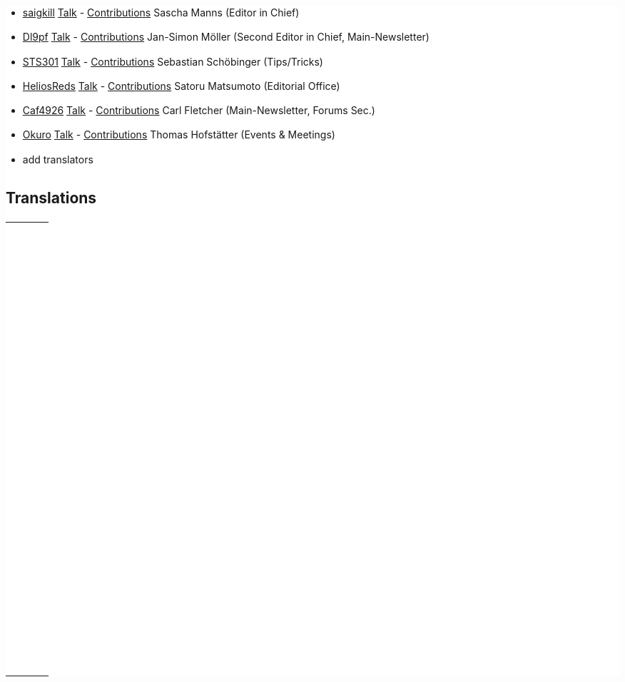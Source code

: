 <td >



	
  * [saigkill](//en.opensuse.org/User:saigkill) [Talk](//en.opensuse.org/User_talk:saigkill) - [Contributions](//en.opensuse.org/Special:Contributions/saigkill) Sascha Manns (Editor in Chief) 

	
  * [Dl9pf](//en.opensuse.org/User:Dl9pf) [Talk](//en.opensuse.org/User_talk:Dl9pf) - [Contributions](//en.opensuse.org/Special:Contributions/Dl9pf) Jan-Simon Möller (Second Editor in Chief, Main-Newsletter) 

	
  * [STS301](//en.opensuse.org/User:STS301) [Talk](//en.opensuse.org/User_talk:STS301) - [Contributions](//en.opensuse.org/Special:Contributions/STS301) Sebastian Schöbinger (Tips/Tricks) 

	
  * [HeliosReds](//en.opensuse.org/User:HeliosReds) [Talk](//en.opensuse.org/User_talk:HeliosReds) - [Contributions](//en.opensuse.org/Special:Contributions/HeliosReds) Satoru Matsumoto (Editorial Office) 

	
  * [Caf4926](//en.opensuse.org/User:Caf4926) [Talk](//en.opensuse.org/User_talk:Caf4926) - [Contributions](//en.opensuse.org/Special:Contributions/Caf4926) Carl Fletcher (Main-Newsletter, Forums Sec.) 

	
  * [Okuro](//en.opensuse.org/User:Okuro) [Talk](//en.opensuse.org/User_talk:Okuro) - [Contributions](//en.opensuse.org/Special:Contributions/Okuro) Thomas Hofstätter (Events & Meetings) 

	
  * add translators 



</td>
</tr>
</tbody>
</table>










## Translations





<table style="margin: 0px; width: 100%;" class="zeroBorder" >
<tbody >
<tr >

<td style="color: #ffffff; text-align: center; vertical-align: top; width: 32px;" >[![](//en.opensuse.org/images/thumb/7/79/Icon-locale.png/48px-Icon-locale.png)](//en.opensuse.org/File:Icon-locale.png)
</td>

<td >

